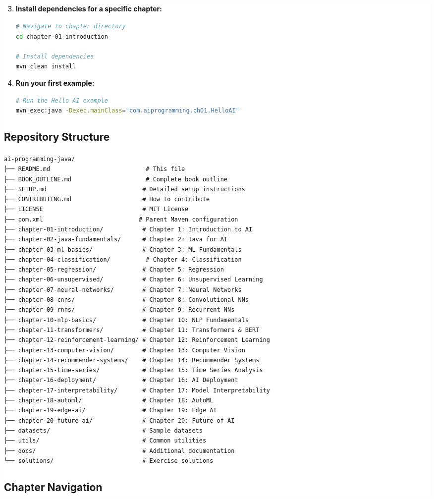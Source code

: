 3. **Install dependencies for a specific chapter:**
   ```bash
   # Navigate to chapter directory
   cd chapter-01-introduction
   
   # Install dependencies
   mvn clean install
   ```

4. **Run your first example:**
   ```bash
   # Run the Hello AI example
   mvn exec:java -Dexec.mainClass="com.aiprogramming.ch01.HelloAI"
   ```

##   Repository Structure

```
ai-programming-java/
├── README.md                           # This file
├── BOOK_OUTLINE.md                     # Complete book outline
├── SETUP.md                           # Detailed setup instructions
├── CONTRIBUTING.md                    # How to contribute
├── LICENSE                            # MIT License
├── pom.xml                           # Parent Maven configuration
├── chapter-01-introduction/           # Chapter 1: Introduction to AI
├── chapter-02-java-fundamentals/      # Chapter 2: Java for AI
├── chapter-03-ml-basics/              # Chapter 3: ML Fundamentals
├── chapter-04-classification/          # Chapter 4: Classification
├── chapter-05-regression/             # Chapter 5: Regression
├── chapter-06-unsupervised/           # Chapter 6: Unsupervised Learning
├── chapter-07-neural-networks/        # Chapter 7: Neural Networks
├── chapter-08-cnns/                   # Chapter 8: Convolutional NNs
├── chapter-09-rnns/                   # Chapter 9: Recurrent NNs
├── chapter-10-nlp-basics/             # Chapter 10: NLP Fundamentals
├── chapter-11-transformers/           # Chapter 11: Transformers & BERT
├── chapter-12-reinforcement-learning/ # Chapter 12: Reinforcement Learning
├── chapter-13-computer-vision/        # Chapter 13: Computer Vision
├── chapter-14-recommender-systems/    # Chapter 14: Recommender Systems
├── chapter-15-time-series/            # Chapter 15: Time Series Analysis
├── chapter-16-deployment/             # Chapter 16: AI Deployment
├── chapter-17-interpretability/       # Chapter 17: Model Interpretability
├── chapter-18-automl/                 # Chapter 18: AutoML
├── chapter-19-edge-ai/                # Chapter 19: Edge AI
├── chapter-20-future-ai/              # Chapter 20: Future of AI
├── datasets/                          # Sample datasets
├── utils/                             # Common utilities
├── docs/                              # Additional documentation
└── solutions/                         # Exercise solutions
```

##   Chapter Navigation
